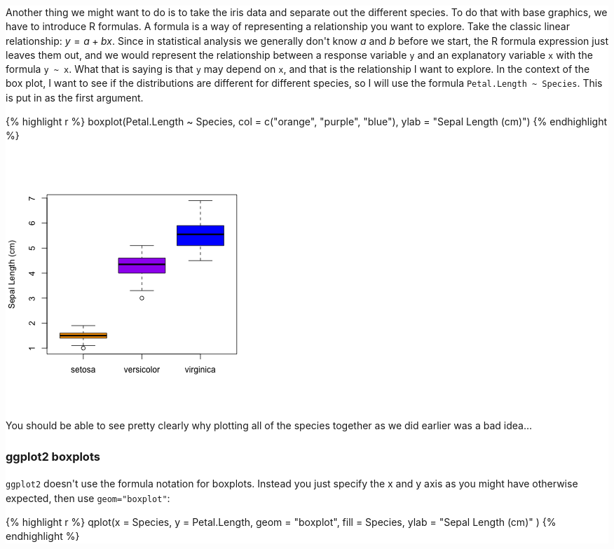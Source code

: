 
Another thing we might want to do is to take the iris data and separate out the different species. To do that with base graphics, we have to introduce R formulas. A formula is a way of representing a relationship you want to explore. Take the classic linear relationship: $y = a + bx$. Since in statistical analysis we generally don't know $a$ and $b$ before we start, the R formula expression just leaves them out, and we would represent the relationship between a response variable `y` and an explanatory variable `x` with the formula `y ~ x`. What that is saying is that `y` may depend on `x`, and that is the relationship I want to explore. In the context of the box plot, I want to see if the distributions are different for different species, so I will use the formula `Petal.Length ~ Species`. This is put in as the first argument. 


{% highlight r %}
boxplot(Petal.Length ~ Species, 
        col = c("orange", "purple", "blue"),
        ylab = "Sepal Length (cm)")
{% endhighlight %}

![plot of chunk box_formula](plots/basic_graphics-box_formula.png) 


You should be able to see pretty clearly why plotting all of the species together as we did earlier was a bad idea...

### ggplot2 boxplots
`ggplot2` doesn't use the formula notation for boxplots. Instead you just specify the x and y axis as you might have otherwise expected, then use `geom="boxplot"`:


{% highlight r %}
qplot(x = Species,
      y = Petal.Length,
      geom = "boxplot",
      fill = Species,
      ylab = "Sepal Length (cm)"
      )
{% endhighlight %}

